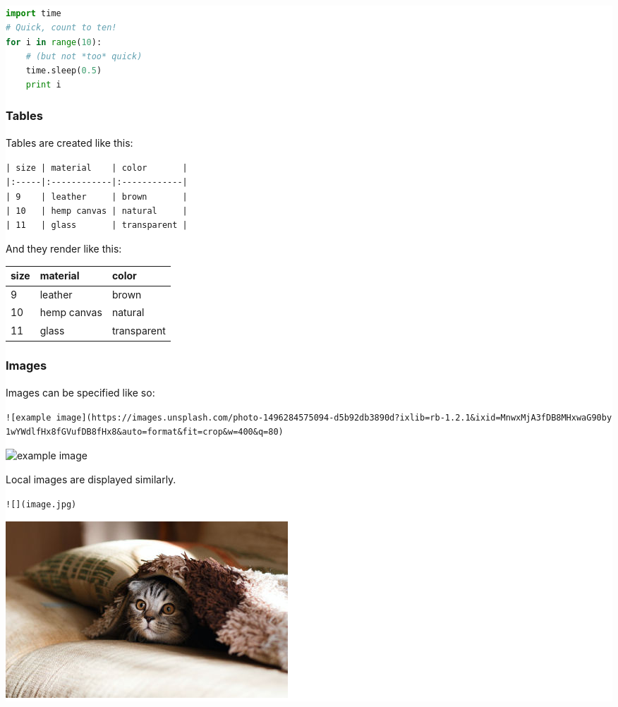 ~~~python
import time
# Quick, count to ten!
for i in range(10):
    # (but not *too* quick)
    time.sleep(0.5)
    print i
~~~

### Tables

Tables are created like this:

```
| size | material    | color       |
|:-----|:------------|:------------|
| 9    | leather     | brown       |
| 10   | hemp canvas | natural     |
| 11   | glass       | transparent |
```

And they render like this:

| size | material    | color       |
|:-----|:------------|:------------|
| 9    | leather     | brown       |
| 10   | hemp canvas | natural     |
| 11   | glass       | transparent |

### Images

Images can be specified like so:

`![example image](https://images.unsplash.com/photo-1496284575094-d5b92db3890d?ixlib=rb-1.2.1&ixid=MnwxMjA3fDB8MHxwaG90by1wYWdlfHx8fGVufDB8fHx8&auto=format&fit=crop&w=400&q=80)`

![example image](https://images.unsplash.com/photo-1496284575094-d5b92db3890d?ixlib=rb-1.2.1&ixid=MnwxMjA3fDB8MHxwaG90by1wYWdlfHx8fGVufDB8fHx8&auto=format&fit=crop&w=400&q=80)

Local images are displayed similarly.

`![](image.jpg)`

![](image.jpg)
